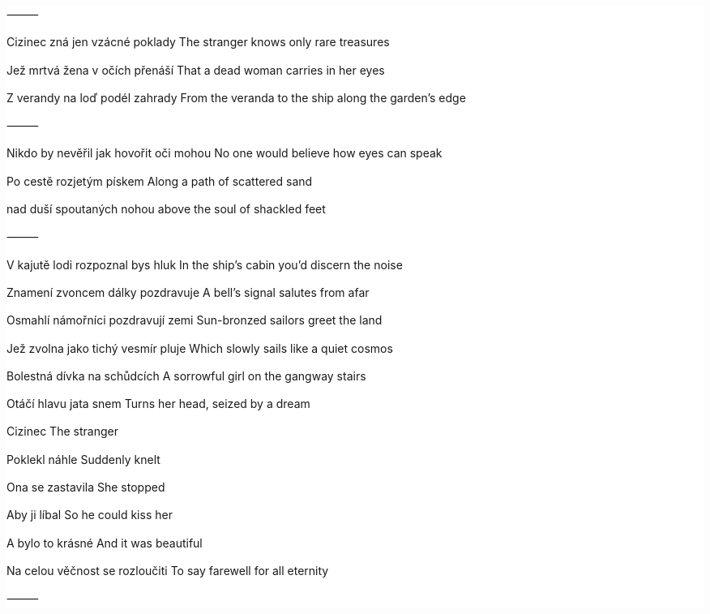 ⸻

Cizinec zná jen vzácné poklady
The stranger knows only rare treasures

Jež mrtvá žena v očích přenáší
That a dead woman carries in her eyes

Z verandy na loď podél zahrady
From the veranda to the ship along the garden’s edge

⸻

Nikdo by nevěřil jak hovořit oči mohou
No one would believe how eyes can speak

Po cestě rozjetým pískem
Along a path of scattered sand

nad duší spoutaných nohou
above the soul of shackled feet

⸻

V kajutě lodi rozpoznal bys hluk
In the ship’s cabin you’d discern the noise

Znamení zvoncem dálky pozdravuje
A bell’s signal salutes from afar

Osmahlí námořníci pozdravují zemi
Sun-bronzed sailors greet the land

Jež zvolna jako tichý vesmír pluje
Which slowly sails like a quiet cosmos

Bolestná dívka na schůdcích
A sorrowful girl on the gangway stairs

Otáčí hlavu jata snem
Turns her head, seized by a dream

Cizinec
The stranger

Poklekl náhle
Suddenly knelt

Ona se zastavila
She stopped

Aby ji líbal
So he could kiss her

A bylo to krásné
And it was beautiful

Na celou věčnost se rozloučiti
To say farewell for all eternity

⸻
